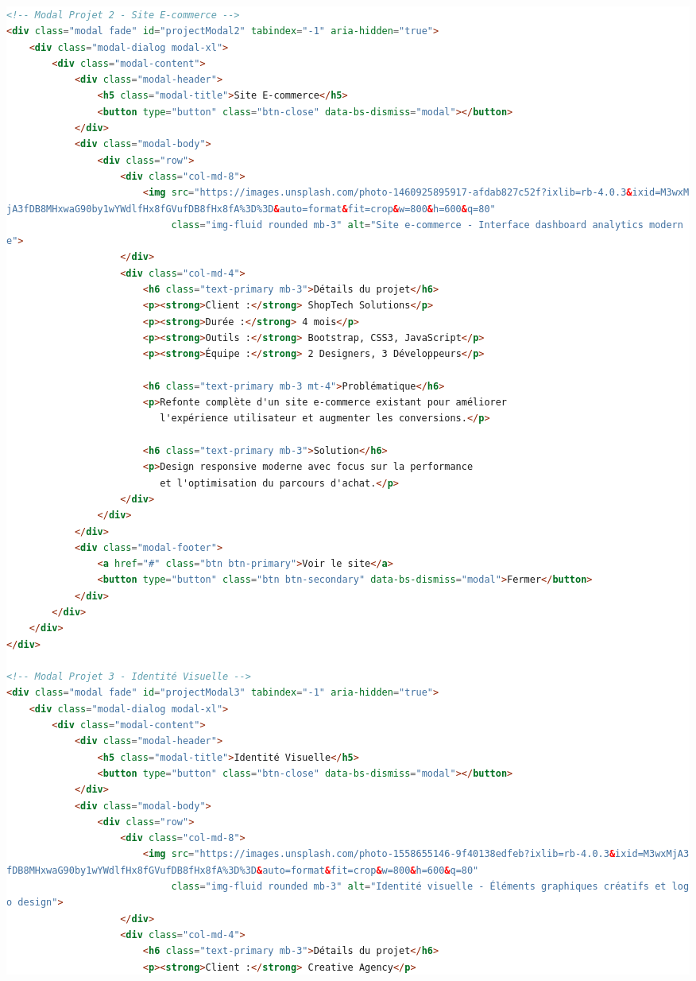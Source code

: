 ```html
<!-- Modal Projet 2 - Site E-commerce -->
<div class="modal fade" id="projectModal2" tabindex="-1" aria-hidden="true">
    <div class="modal-dialog modal-xl">
        <div class="modal-content">
            <div class="modal-header">
                <h5 class="modal-title">Site E-commerce</h5>
                <button type="button" class="btn-close" data-bs-dismiss="modal"></button>
            </div>
            <div class="modal-body">
                <div class="row">
                    <div class="col-md-8">
                        <img src="https://images.unsplash.com/photo-1460925895917-afdab827c52f?ixlib=rb-4.0.3&ixid=M3wxMjA3fDB8MHxwaG90by1wYWdlfHx8fGVufDB8fHx8fA%3D%3D&auto=format&fit=crop&w=800&h=600&q=80" 
                             class="img-fluid rounded mb-3" alt="Site e-commerce - Interface dashboard analytics moderne">
                    </div>
                    <div class="col-md-4">
                        <h6 class="text-primary mb-3">Détails du projet</h6>
                        <p><strong>Client :</strong> ShopTech Solutions</p>
                        <p><strong>Durée :</strong> 4 mois</p>
                        <p><strong>Outils :</strong> Bootstrap, CSS3, JavaScript</p>
                        <p><strong>Équipe :</strong> 2 Designers, 3 Développeurs</p>
                        
                        <h6 class="text-primary mb-3 mt-4">Problématique</h6>
                        <p>Refonte complète d'un site e-commerce existant pour améliorer 
                           l'expérience utilisateur et augmenter les conversions.</p>
                        
                        <h6 class="text-primary mb-3">Solution</h6>
                        <p>Design responsive moderne avec focus sur la performance 
                           et l'optimisation du parcours d'achat.</p>
                    </div>
                </div>
            </div>
            <div class="modal-footer">
                <a href="#" class="btn btn-primary">Voir le site</a>
                <button type="button" class="btn btn-secondary" data-bs-dismiss="modal">Fermer</button>
            </div>
        </div>
    </div>
</div>

<!-- Modal Projet 3 - Identité Visuelle -->
<div class="modal fade" id="projectModal3" tabindex="-1" aria-hidden="true">
    <div class="modal-dialog modal-xl">
        <div class="modal-content">
            <div class="modal-header">
                <h5 class="modal-title">Identité Visuelle</h5>
                <button type="button" class="btn-close" data-bs-dismiss="modal"></button>
            </div>
            <div class="modal-body">
                <div class="row">
                    <div class="col-md-8">
                        <img src="https://images.unsplash.com/photo-1558655146-9f40138edfeb?ixlib=rb-4.0.3&ixid=M3wxMjA3fDB8MHxwaG90by1wYWdlfHx8fGVufDB8fHx8fA%3D%3D&auto=format&fit=crop&w=800&h=600&q=80" 
                             class="img-fluid rounded mb-3" alt="Identité visuelle - Éléments graphiques créatifs et logo design">
                    </div>
                    <div class="col-md-4">
                        <h6 class="text-primary mb-3">Détails du projet</h6>
                        <p><strong>Client :</strong> Creative Agency</p>
```